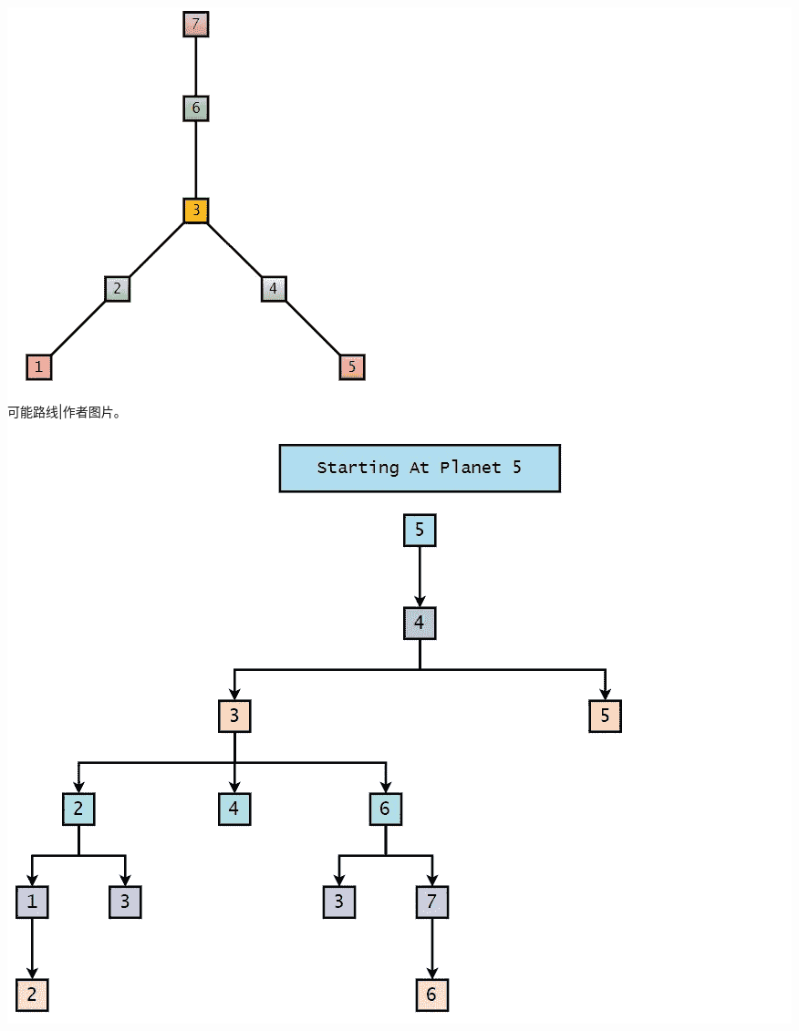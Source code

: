![](img/151fbdceb35a362a8eb81d8ec6ddfcab.png)

可能路线|作者图片。

![](img/e2a823eb1647970a1a934dec1b598eda.png)
